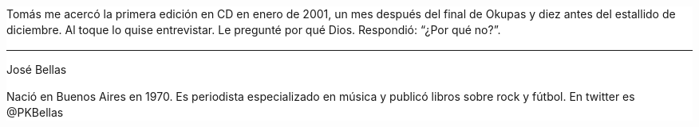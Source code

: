 


Tomás me acercó la primera edición en CD en enero de 2001, un mes después del final de Okupas y diez antes del estallido de diciembre. Al toque lo quise entrevistar. Le pregunté por qué Dios. Respondió: “¿Por qué no?”.




---




José Bellas




Nació en Buenos Aires en 1970. Es periodista especializado en música y publicó libros sobre rock y fútbol. En twitter es @PKBellas



